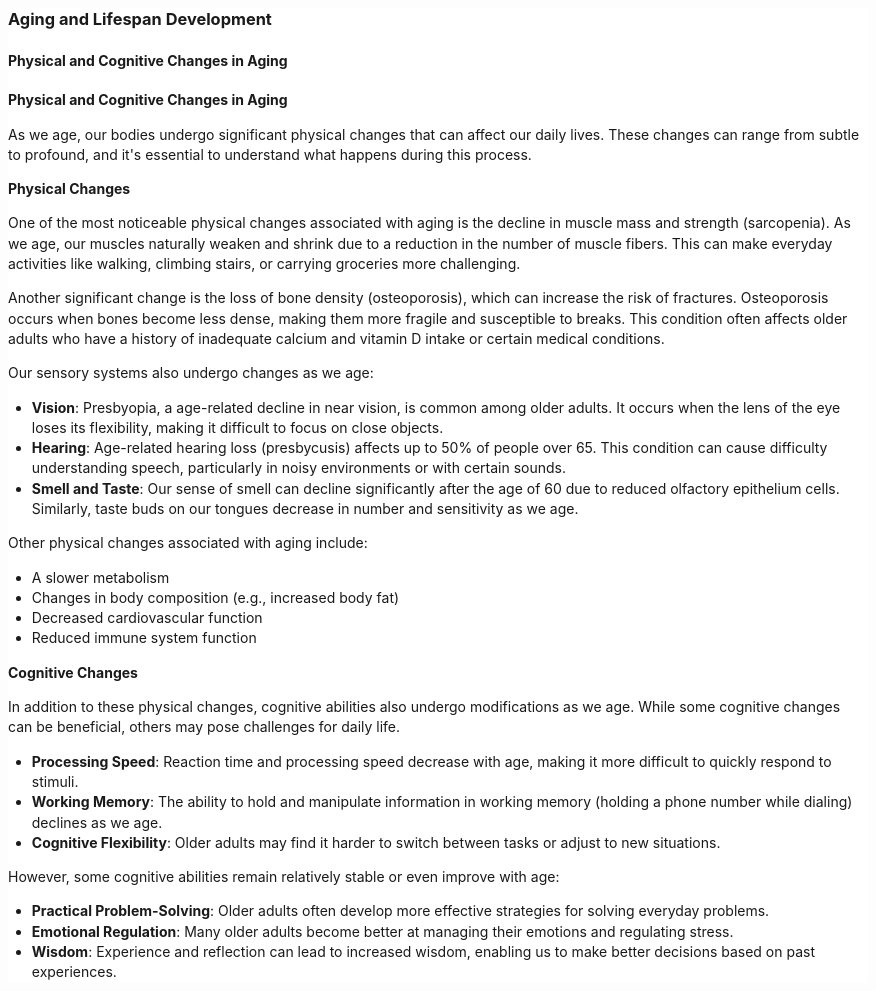 ### Aging and Lifespan Development
#### Physical and Cognitive Changes in Aging
**Physical and Cognitive Changes in Aging**

As we age, our bodies undergo significant physical changes that can affect our daily lives. These changes can range from subtle to profound, and it's essential to understand what happens during this process.

**Physical Changes**

One of the most noticeable physical changes associated with aging is the decline in muscle mass and strength (sarcopenia). As we age, our muscles naturally weaken and shrink due to a reduction in the number of muscle fibers. This can make everyday activities like walking, climbing stairs, or carrying groceries more challenging.

Another significant change is the loss of bone density (osteoporosis), which can increase the risk of fractures. Osteoporosis occurs when bones become less dense, making them more fragile and susceptible to breaks. This condition often affects older adults who have a history of inadequate calcium and vitamin D intake or certain medical conditions.

Our sensory systems also undergo changes as we age:

* **Vision**: Presbyopia, a age-related decline in near vision, is common among older adults. It occurs when the lens of the eye loses its flexibility, making it difficult to focus on close objects.
* **Hearing**: Age-related hearing loss (presbycusis) affects up to 50% of people over 65. This condition can cause difficulty understanding speech, particularly in noisy environments or with certain sounds.
* **Smell and Taste**: Our sense of smell can decline significantly after the age of 60 due to reduced olfactory epithelium cells. Similarly, taste buds on our tongues decrease in number and sensitivity as we age.

Other physical changes associated with aging include:

* A slower metabolism
* Changes in body composition (e.g., increased body fat)
* Decreased cardiovascular function
* Reduced immune system function

**Cognitive Changes**

In addition to these physical changes, cognitive abilities also undergo modifications as we age. While some cognitive changes can be beneficial, others may pose challenges for daily life.

* **Processing Speed**: Reaction time and processing speed decrease with age, making it more difficult to quickly respond to stimuli.
* **Working Memory**: The ability to hold and manipulate information in working memory (holding a phone number while dialing) declines as we age.
* **Cognitive Flexibility**: Older adults may find it harder to switch between tasks or adjust to new situations.

However, some cognitive abilities remain relatively stable or even improve with age:

* **Practical Problem-Solving**: Older adults often develop more effective strategies for solving everyday problems.
* **Emotional Regulation**: Many older adults become better at managing their emotions and regulating stress.
* **Wisdom**: Experience and reflection can lead to increased wisdom, enabling us to make better decisions based on past experiences.
